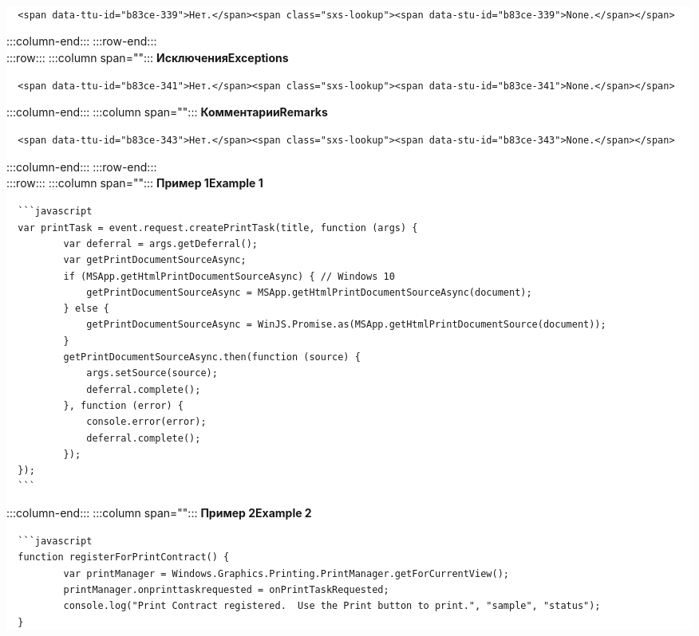       <span data-ttu-id="b83ce-339">Нет.</span><span class="sxs-lookup"><span data-stu-id="b83ce-339">None.</span></span>  
   :::column-end:::
:::row-end:::  
:::row:::
   :::column span="":::
      **<span data-ttu-id="b83ce-340">Исключения</span><span class="sxs-lookup"><span data-stu-id="b83ce-340">Exceptions</span></span>**  
      
      <span data-ttu-id="b83ce-341">Нет.</span><span class="sxs-lookup"><span data-stu-id="b83ce-341">None.</span></span>  
   :::column-end:::
   :::column span="":::
      **<span data-ttu-id="b83ce-342">Комментарии</span><span class="sxs-lookup"><span data-stu-id="b83ce-342">Remarks</span></span>**  
      
      <span data-ttu-id="b83ce-343">Нет.</span><span class="sxs-lookup"><span data-stu-id="b83ce-343">None.</span></span>  
   :::column-end:::
:::row-end:::  
:::row:::
   :::column span="":::
      **<span data-ttu-id="b83ce-344">Пример 1</span><span class="sxs-lookup"><span data-stu-id="b83ce-344">Example 1</span></span>**  
      
      ```javascript
      var printTask = event.request.createPrintTask(title, function (args) {
              var deferral = args.getDeferral();
              var getPrintDocumentSourceAsync;
              if (MSApp.getHtmlPrintDocumentSourceAsync) { // Windows 10
                  getPrintDocumentSourceAsync = MSApp.getHtmlPrintDocumentSourceAsync(document);
              } else {
                  getPrintDocumentSourceAsync = WinJS.Promise.as(MSApp.getHtmlPrintDocumentSource(document));
              }
              getPrintDocumentSourceAsync.then(function (source) {
                  args.setSource(source);
                  deferral.complete();
              }, function (error) {
                  console.error(error);
                  deferral.complete();
              });
      });
      ```  
   :::column-end:::
   :::column span="":::
      **<span data-ttu-id="b83ce-345">Пример 2</span><span class="sxs-lookup"><span data-stu-id="b83ce-345">Example 2</span></span>**  
      
      ```javascript
      function registerForPrintContract() {
              var printManager = Windows.Graphics.Printing.PrintManager.getForCurrentView();
              printManager.onprinttaskrequested = onPrintTaskRequested;
              console.log("Print Contract registered.  Use the Print button to print.", "sample", "status");
      }
      